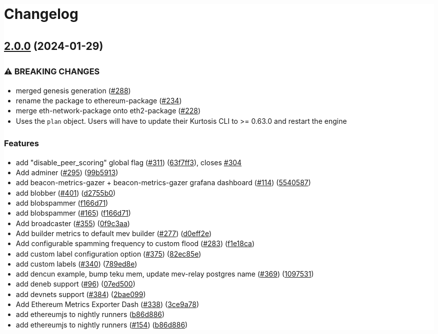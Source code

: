 # Changelog

## [2.0.0](https://github.com/crytic/ethereum-package/compare/v1.2.0...2.0.0) (2024-01-29)


### ⚠ BREAKING CHANGES

* merged genesis generation ([#288](https://github.com/crytic/ethereum-package/issues/288))
* rename the package to ethereum-package ([#234](https://github.com/crytic/ethereum-package/issues/234))
* merge eth-network-package onto eth2-package ([#228](https://github.com/crytic/ethereum-package/issues/228))
* Uses the `plan` object. Users will have to update their Kurtosis CLI to >= 0.63.0 and restart the engine

### Features

* add "disable_peer_scoring" global flag ([#311](https://github.com/crytic/ethereum-package/issues/311)) ([63f7ff3](https://github.com/crytic/ethereum-package/commit/63f7ff3c396ab567caf3397822ea7c2d614baeb9)), closes [#304](https://github.com/crytic/ethereum-package/issues/304)
* Add adminer ([#295](https://github.com/crytic/ethereum-package/issues/295)) ([99b5913](https://github.com/crytic/ethereum-package/commit/99b5913bfbc2ea25716b593cafbaebc486bf3c88))
* add beacon-metrics-gazer + beacon-metrics-gazer grafana dashboard ([#114](https://github.com/crytic/ethereum-package/issues/114)) ([5540587](https://github.com/crytic/ethereum-package/commit/55405874ee50826b65dc2a5664e2b8bf9d7f668b))
* add blobber ([#401](https://github.com/crytic/ethereum-package/issues/401)) ([d2755b0](https://github.com/crytic/ethereum-package/commit/d2755b011da5199273b9719395132f98c0c9d57d))
* add blobspammer ([f166d71](https://github.com/crytic/ethereum-package/commit/f166d714ac7f708f533ab3006b051da0859017a3))
* add blobspammer  ([#165](https://github.com/crytic/ethereum-package/issues/165)) ([f166d71](https://github.com/crytic/ethereum-package/commit/f166d714ac7f708f533ab3006b051da0859017a3))
* Add broadcaster ([#355](https://github.com/crytic/ethereum-package/issues/355)) ([0f9c3aa](https://github.com/crytic/ethereum-package/commit/0f9c3aad1f1360fa896dce75cb1b2c46e9872af1))
* Add builder metrics to default mev builder ([#277](https://github.com/crytic/ethereum-package/issues/277)) ([d0eff2e](https://github.com/crytic/ethereum-package/commit/d0eff2e9dd39411e71e1d36f9d0e66041ff33c0a))
* Add configurable spamming frequency to custom flood ([#283](https://github.com/crytic/ethereum-package/issues/283)) ([f1e18ca](https://github.com/crytic/ethereum-package/commit/f1e18ca7440ff9494b9a6bf6c20aa97a695d6084))
* add custom label configuration option ([#375](https://github.com/crytic/ethereum-package/issues/375)) ([82ec85e](https://github.com/crytic/ethereum-package/commit/82ec85e84e8c0972217f43962674493195970866))
* add custom labels ([#340](https://github.com/crytic/ethereum-package/issues/340)) ([789ed8e](https://github.com/crytic/ethereum-package/commit/789ed8e7f0a1a1512132732540a713dca17bbe56))
* add dencun example, bump teku mem, update mev-relay postgres name ([#369](https://github.com/crytic/ethereum-package/issues/369)) ([1097531](https://github.com/crytic/ethereum-package/commit/10975312c4d5c74b9bb80b872f205374997fc33c))
* add deneb support ([#96](https://github.com/crytic/ethereum-package/issues/96)) ([07ed500](https://github.com/crytic/ethereum-package/commit/07ed500890ab01b6bed04cdacc19b9373e6a4b6a))
* add devnets support ([#384](https://github.com/crytic/ethereum-package/issues/384)) ([2bae099](https://github.com/crytic/ethereum-package/commit/2bae09931ed1cdcfe499efaae420c981dabcea62))
* Add Ethereum Metrics Exporter Dash ([#338](https://github.com/crytic/ethereum-package/issues/338)) ([3ce9a78](https://github.com/crytic/ethereum-package/commit/3ce9a780f50c4909b9fe64ccd6580432135e1c37))
* add ethereumjs to nightly runners ([b86d886](https://github.com/crytic/ethereum-package/commit/b86d886197ddad2d0ea78efac7e11109838b5dd9))
* add ethereumjs to nightly runners ([#154](https://github.com/crytic/ethereum-package/issues/154)) ([b86d886](https://github.com/crytic/ethereum-package/commit/b86d886197ddad2d0ea78efac7e11109838b5dd9))